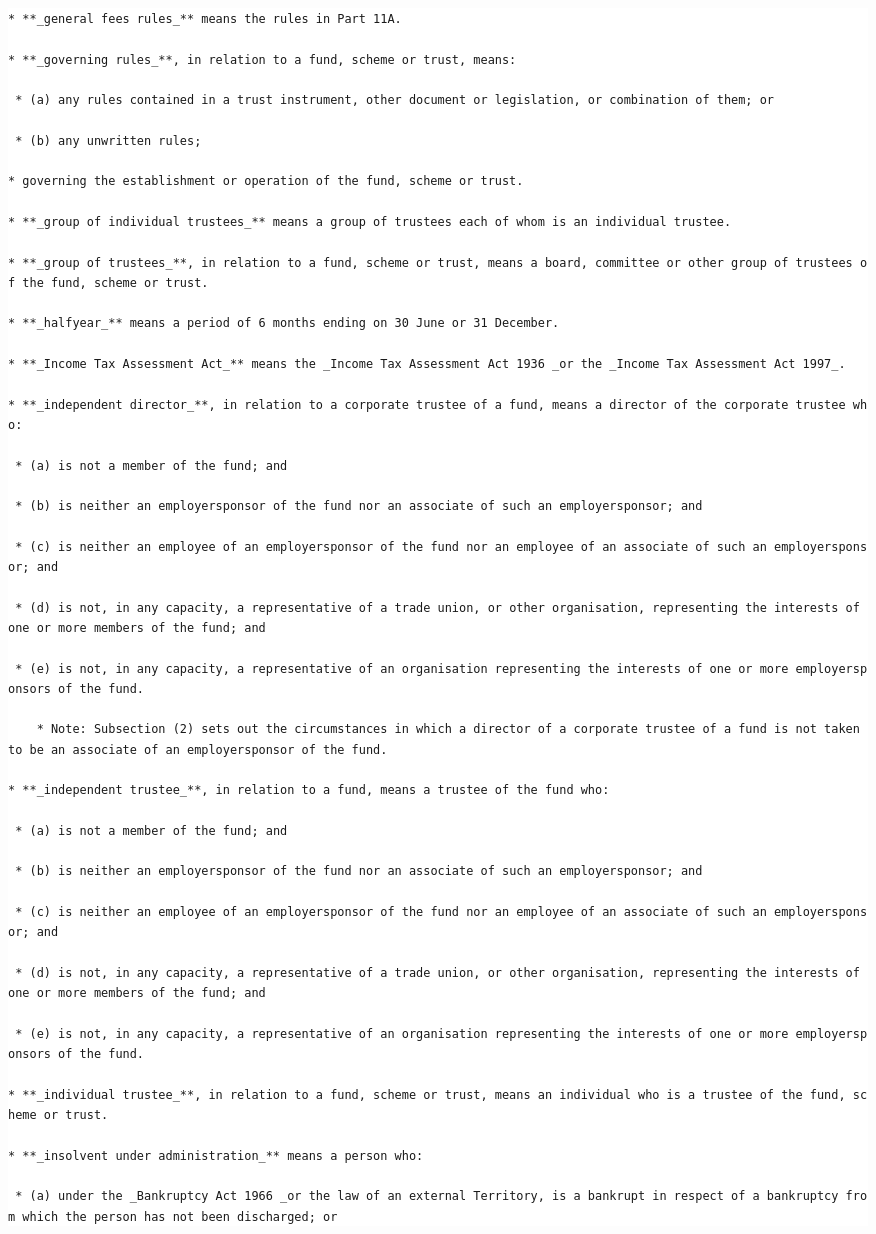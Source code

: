     * **_general fees rules_** means the rules in Part 11A.

    * **_governing rules_**, in relation to a fund, scheme or trust, means:

     * (a) any rules contained in a trust instrument, other document or legislation, or combination of them; or

     * (b) any unwritten rules;

    * governing the establishment or operation of the fund, scheme or trust.

    * **_group of individual trustees_** means a group of trustees each of whom is an individual trustee.

    * **_group of trustees_**, in relation to a fund, scheme or trust, means a board, committee or other group of trustees of the fund, scheme or trust.

    * **_halfyear_** means a period of 6 months ending on 30 June or 31 December.

    * **_Income Tax Assessment Act_** means the _Income Tax Assessment Act 1936 _or the _Income Tax Assessment Act 1997_.

    * **_independent director_**, in relation to a corporate trustee of a fund, means a director of the corporate trustee who:

     * (a) is not a member of the fund; and

     * (b) is neither an employersponsor of the fund nor an associate of such an employersponsor; and

     * (c) is neither an employee of an employersponsor of the fund nor an employee of an associate of such an employersponsor; and

     * (d) is not, in any capacity, a representative of a trade union, or other organisation, representing the interests of one or more members of the fund; and

     * (e) is not, in any capacity, a representative of an organisation representing the interests of one or more employersponsors of the fund.

        * Note: Subsection (2) sets out the circumstances in which a director of a corporate trustee of a fund is not taken to be an associate of an employersponsor of the fund.

    * **_independent trustee_**, in relation to a fund, means a trustee of the fund who:

     * (a) is not a member of the fund; and

     * (b) is neither an employersponsor of the fund nor an associate of such an employersponsor; and

     * (c) is neither an employee of an employersponsor of the fund nor an employee of an associate of such an employersponsor; and

     * (d) is not, in any capacity, a representative of a trade union, or other organisation, representing the interests of one or more members of the fund; and

     * (e) is not, in any capacity, a representative of an organisation representing the interests of one or more employersponsors of the fund.

    * **_individual trustee_**, in relation to a fund, scheme or trust, means an individual who is a trustee of the fund, scheme or trust.

    * **_insolvent under administration_** means a person who:

     * (a) under the _Bankruptcy Act 1966 _or the law of an external Territory, is a bankrupt in respect of a bankruptcy from which the person has not been discharged; or
